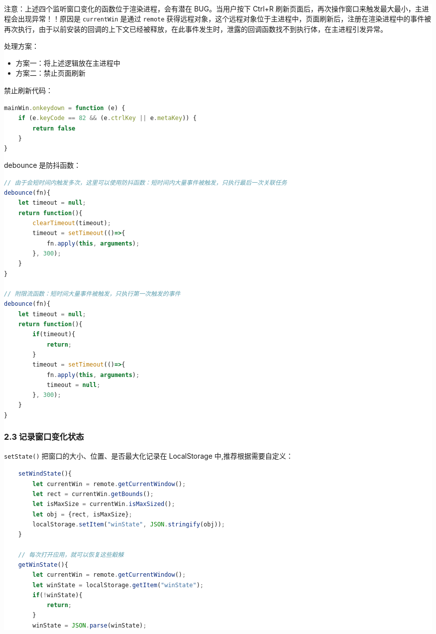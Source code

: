 注意：上述四个监听窗口变化的函数位于渲染进程，会有潜在 BUG。当用户按下 Ctrl+R 刷新页面后，再次操作窗口来触发最大最小，主进程会出现异常！！原因是 `currentWin` 是通过 `remote` 获得远程对象，这个远程对象位于主进程中，页面刷新后，注册在渲染进程中的事件被再次执行，由于以前安装的回调的上下文已经被释放，在此事件发生时，泄露的回调函数找不到执行体，在主进程引发异常。

处理方案：

-   方案一：将上述逻辑放在主进程中
-   方案二：禁止页面刷新

禁止刷新代码：

```js
mainWin.onkeydown = function (e) {
    if (e.keyCode == 82 && (e.ctrlKey || e.metaKey)) {
        return false
    }
}
```

debounce 是防抖函数：

```js
// 由于会短时间内触发多次，这里可以使用防抖函数：短时间内大量事件被触发，只执行最后一次关联任务
debounce(fn){
    let timeout = null;
    return function(){
        clearTimeout(timeout);
        timeout = setTimeout(()=>{
            fn.apply(this, arguments);
        }, 300);
    }
}

// 附限流函数：短时间大量事件被触发，只执行第一次触发的事件
debounce(fn){
    let timeout = null;
    return function(){
        if(timeout){
            return;
        }
        timeout = setTimeout(()=>{
            fn.apply(this, arguments);
            timeout = null;
        }, 300);
    }
}
```

### 2.3 记录窗口变化状态

`setState()` 把窗口的大小、位置、是否最大化记录在 LocalStorage 中,推荐根据需要自定义：

```js
    setWindState(){
        let currentWin = remote.getCurrentWindow();
        let rect = currentWin.getBounds();
        let isMaxSize = currentWin.isMaxSized();
        let obj = {rect, isMaxSize};
        localStorage.setItem("winState", JSON.stringify(obj));
    }

    // 每次打开应用，就可以恢复这些觳觫
    getWinState(){
        let currentWin = remote.getCurrentWindow();
        let winState = localStorage.getItem("winState");
        if(!winState){
            return;
        }
        winState = JSON.parse(winState);
```